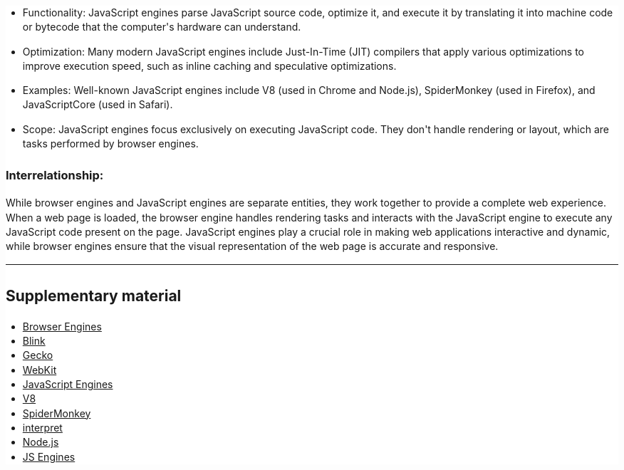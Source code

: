 - Functionality: JavaScript engines parse JavaScript source code, optimize it, and execute it by translating it into machine code or bytecode that the computer's hardware can understand.

- Optimization: Many modern JavaScript engines include Just-In-Time (JIT) compilers that apply various optimizations to improve execution speed, such as inline caching and speculative optimizations.

- Examples: Well-known JavaScript engines include V8 (used in Chrome and Node.js), SpiderMonkey (used in Firefox), and JavaScriptCore (used in Safari).

- Scope: JavaScript engines focus exclusively on executing JavaScript code. They don't handle rendering or layout, which are tasks performed by browser engines.

### Interrelationship:

While browser engines and JavaScript engines are separate entities, they work together to provide a complete web experience. When a web page is loaded, the browser engine handles rendering tasks and interacts with the JavaScript engine to execute any JavaScript code present on the page. JavaScript engines play a crucial role in making web applications interactive and dynamic, while browser engines ensure that the visual representation of the web page is accurate and responsive.

---
## Supplementary material

- [Browser Engines](https://en.wikipedia.org/wiki/Browser_engine)
- [Blink](https://en.wikipedia.org/wiki/Blink_(browser_engine))
- [Gecko](https://en.wikipedia.org/wiki/Gecko_(software))
- [WebKit](https://en.wikipedia.org/wiki/WebKit)
- [JavaScript Engines](https://en.wikipedia.org/wiki/JavaScript_engine)
- [V8](https://en.wikipedia.org/wiki/V8_(JavaScript_engine))
- [SpiderMonkey](https://en.wikipedia.org/wiki/SpiderMonkey)
- [interpret](https://nodejs.dev/en/learn/the-v8-javascript-engine/)
- [Node.js](https://nodejs.dev/en/learn/)
- [JS Engines](https://github.com/tx00-web/material/Backend-related/JS-engines.md)


